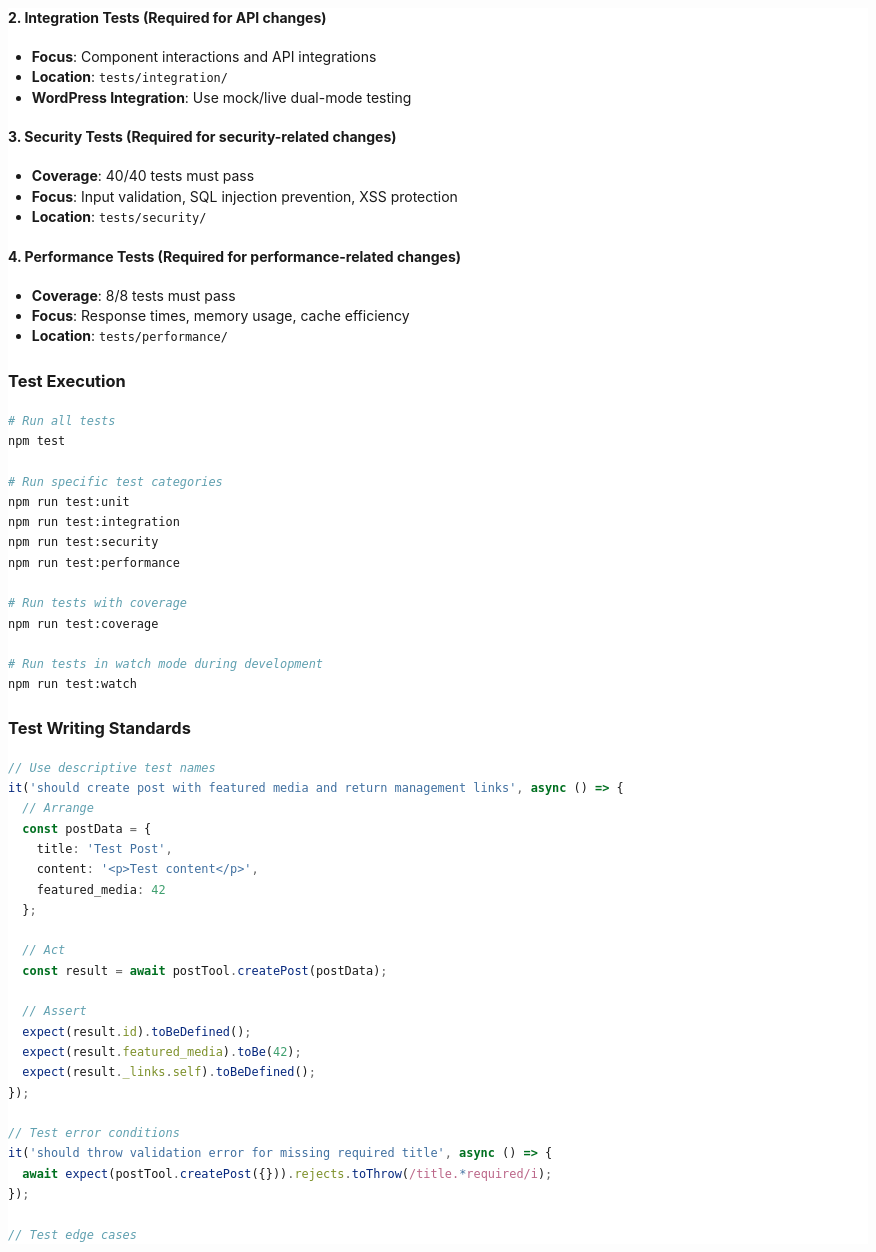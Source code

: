 #### 2. Integration Tests (Required for API changes)

- **Focus**: Component interactions and API integrations
- **Location**: `tests/integration/`
- **WordPress Integration**: Use mock/live dual-mode testing

#### 3. Security Tests (Required for security-related changes)

- **Coverage**: 40/40 tests must pass
- **Focus**: Input validation, SQL injection prevention, XSS protection
- **Location**: `tests/security/`

#### 4. Performance Tests (Required for performance-related changes)

- **Coverage**: 8/8 tests must pass
- **Focus**: Response times, memory usage, cache efficiency
- **Location**: `tests/performance/`

### Test Execution

```bash
# Run all tests
npm test

# Run specific test categories
npm run test:unit
npm run test:integration
npm run test:security
npm run test:performance

# Run tests with coverage
npm run test:coverage

# Run tests in watch mode during development
npm run test:watch
```

### Test Writing Standards

```typescript
// Use descriptive test names
it('should create post with featured media and return management links', async () => {
  // Arrange
  const postData = {
    title: 'Test Post',
    content: '<p>Test content</p>',
    featured_media: 42
  };
  
  // Act
  const result = await postTool.createPost(postData);
  
  // Assert
  expect(result.id).toBeDefined();
  expect(result.featured_media).toBe(42);
  expect(result._links.self).toBeDefined();
});

// Test error conditions
it('should throw validation error for missing required title', async () => {
  await expect(postTool.createPost({})).rejects.toThrow(/title.*required/i);
});

// Test edge cases
```